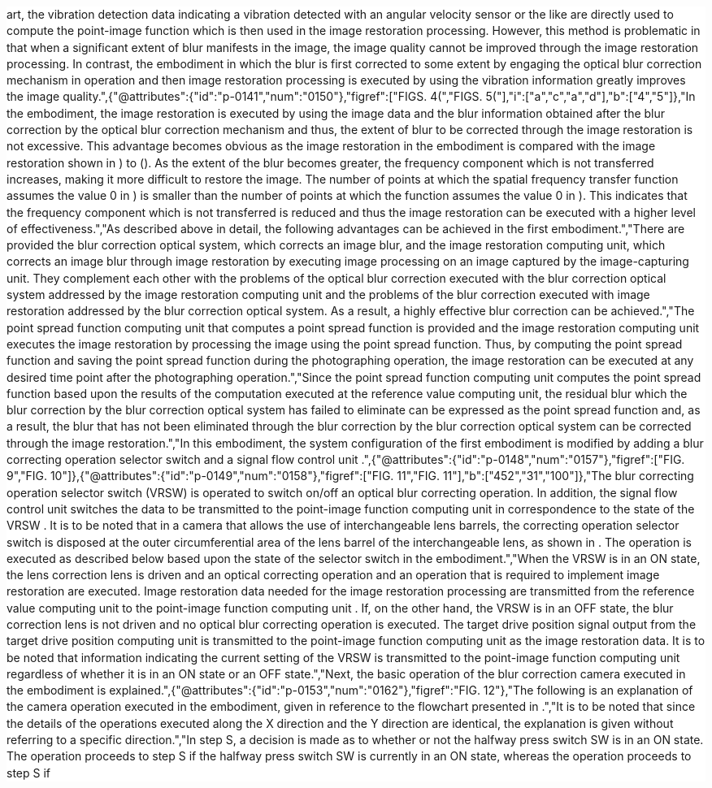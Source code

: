 art, the vibration detection data indicating a vibration detected with an angular velocity sensor or the like are directly used to compute the point-image function which is then used in the image restoration processing. However, this method is problematic in that when a significant extent of blur manifests in the image, the image quality cannot be improved through the image restoration processing. In contrast, the embodiment in which the blur is first corrected to some extent by engaging the optical blur correction mechanism in operation and then image restoration processing is executed by using the vibration information greatly improves the image quality.",{"@attributes":{"id":"p-0141","num":"0150"},"figref":["FIGS. 4(","FIGS. 5("],"i":["a","c","a","d"],"b":["4","5"]},"In the embodiment, the image restoration is executed by using the image data and the blur information obtained after the blur correction by the optical blur correction mechanism and thus, the extent of blur to be corrected through the image restoration is not excessive. This advantage becomes obvious as the image restoration in the embodiment is compared with the image restoration shown in ) to (). As the extent of the blur becomes greater, the frequency component which is not transferred increases, making it more difficult to restore the image. The number of points at which the spatial frequency transfer function assumes the value 0 in ) is smaller than the number of points at which the function assumes the value 0 in ). This indicates that the frequency component which is not transferred is reduced and thus the image restoration can be executed with a higher level of effectiveness.","As described above in detail, the following advantages can be achieved in the first embodiment.","There are provided the blur correction optical system, which corrects an image blur, and the image restoration computing unit, which corrects an image blur through image restoration by executing image processing on an image captured by the image-capturing unit. They complement each other with the problems of the optical blur correction executed with the blur correction optical system addressed by the image restoration computing unit and the problems of the blur correction executed with image restoration addressed by the blur correction optical system. As a result, a highly effective blur correction can be achieved.","The point spread function computing unit that computes a point spread function is provided and the image restoration computing unit executes the image restoration by processing the image using the point spread function. Thus, by computing the point spread function and saving the point spread function during the photographing operation, the image restoration can be executed at any desired time point after the photographing operation.","Since the point spread function computing unit computes the point spread function based upon the results of the computation executed at the reference value computing unit, the residual blur which the blur correction by the blur correction optical system has failed to eliminate can be expressed as the point spread function and, as a result, the blur that has not been eliminated through the blur correction by the blur correction optical system can be corrected through the image restoration.","In this embodiment, the system configuration of the first embodiment is modified by adding a blur correcting operation selector switch  and a signal flow control unit .",{"@attributes":{"id":"p-0148","num":"0157"},"figref":["FIG. 9","FIG. 10"]},{"@attributes":{"id":"p-0149","num":"0158"},"figref":["FIG. 11","FIG. 11"],"b":["452","31","100"]},"The blur correcting operation selector switch (VRSW)  is operated to switch on\/off an optical blur correcting operation. In addition, the signal flow control unit  switches the data to be transmitted to the point-image function computing unit  in correspondence to the state of the VRSW . It is to be noted that in a camera that allows the use of interchangeable lens barrels, the correcting operation selector switch  is disposed at the outer circumferential area of the lens barrel  of the interchangeable lens, as shown in . The operation is executed as described below based upon the state of the selector switch  in the embodiment.","When the VRSW  is in an ON state, the lens correction lens  is driven and an optical correcting operation and an operation that is required to implement image restoration are executed. Image restoration data needed for the image restoration processing are transmitted from the reference value computing unit  to the point-image function computing unit . If, on the other hand, the VRSW  is in an OFF state, the blur correction lens  is not driven and no optical blur correcting operation is executed. The target drive position signal output from the target drive position computing unit  is transmitted to the point-image function computing unit  as the image restoration data. It is to be noted that information indicating the current setting of the VRSW  is transmitted to the point-image function computing unit  regardless of whether it is in an ON state or an OFF state.","Next, the basic operation of the blur correction camera  executed in the embodiment is explained.",{"@attributes":{"id":"p-0153","num":"0162"},"figref":"FIG. 12"},"The following is an explanation of the camera operation executed in the embodiment, given in reference to the flowchart presented in .","It is to be noted that since the details of the operations executed along the X direction and the Y direction are identical, the explanation is given without referring to a specific direction.","In step S, a decision is made as to whether or not the halfway press switch SW is in an ON state. The operation proceeds to step S if the halfway press switch SW  is currently in an ON state, whereas the operation proceeds to step S if
